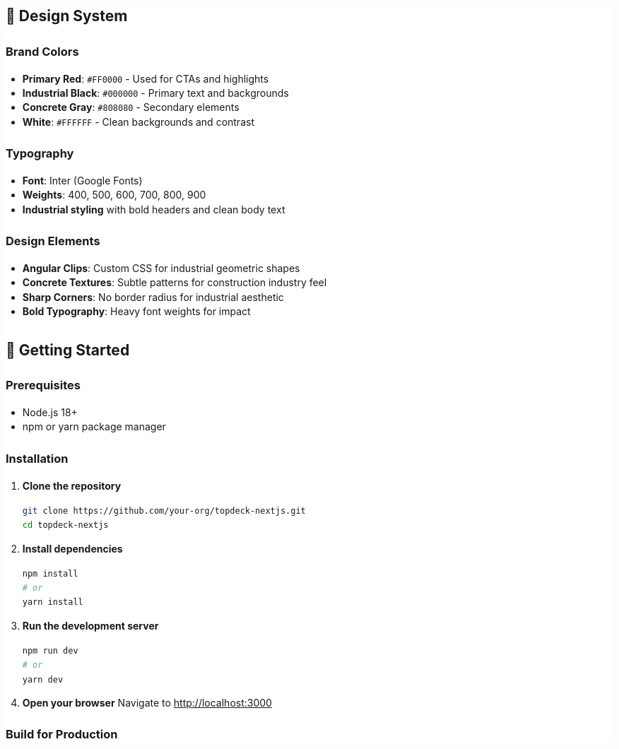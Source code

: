 ## 🎨 Design System

### Brand Colors
- **Primary Red**: `#FF0000` - Used for CTAs and highlights
- **Industrial Black**: `#000000` - Primary text and backgrounds
- **Concrete Gray**: `#808080` - Secondary elements
- **White**: `#FFFFFF` - Clean backgrounds and contrast

### Typography
- **Font**: Inter (Google Fonts)
- **Weights**: 400, 500, 600, 700, 800, 900
- **Industrial styling** with bold headers and clean body text

### Design Elements
- **Angular Clips**: Custom CSS for industrial geometric shapes
- **Concrete Textures**: Subtle patterns for construction industry feel
- **Sharp Corners**: No border radius for industrial aesthetic
- **Bold Typography**: Heavy font weights for impact

## 🚀 Getting Started

### Prerequisites

- Node.js 18+ 
- npm or yarn package manager

### Installation

1. **Clone the repository**
   ```bash
   git clone https://github.com/your-org/topdeck-nextjs.git
   cd topdeck-nextjs
   ```

2. **Install dependencies**
   ```bash
   npm install
   # or
   yarn install
   ```

3. **Run the development server**
   ```bash
   npm run dev
   # or
   yarn dev
   ```

4. **Open your browser**
   Navigate to [http://localhost:3000](http://localhost:3000)

### Build for Production

